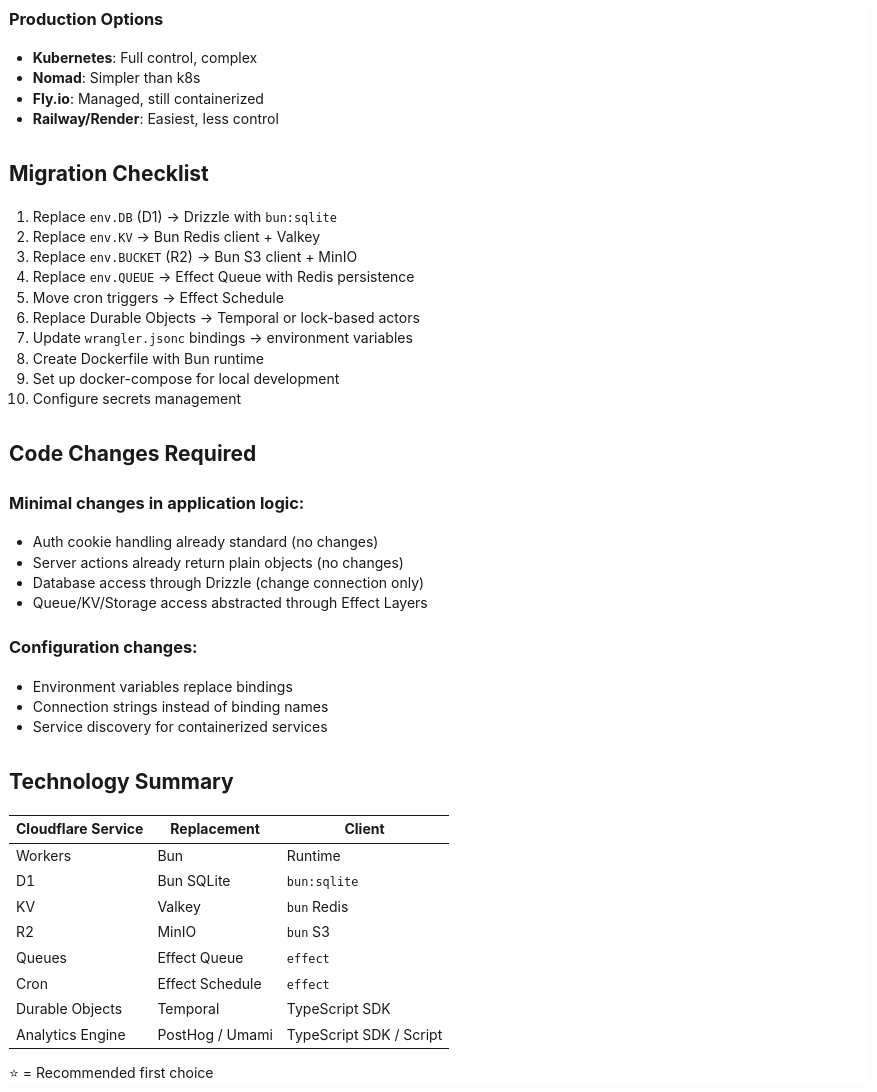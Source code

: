 ### Production Options
- **Kubernetes**: Full control, complex
- **Nomad**: Simpler than k8s
- **Fly.io**: Managed, still containerized
- **Railway/Render**: Easiest, less control

## Migration Checklist

1. Replace `env.DB` (D1) → Drizzle with `bun:sqlite`
2. Replace `env.KV` → Bun Redis client + Valkey
3. Replace `env.BUCKET` (R2) → Bun S3 client + MinIO
4. Replace `env.QUEUE` → Effect Queue with Redis persistence
5. Move cron triggers → Effect Schedule
6. Replace Durable Objects → Temporal or lock-based actors
7. Update `wrangler.jsonc` bindings → environment variables
8. Create Dockerfile with Bun runtime
9. Set up docker-compose for local development
10. Configure secrets management

## Code Changes Required

### Minimal changes in application logic:
- Auth cookie handling already standard (no changes)
- Server actions already return plain objects (no changes)
- Database access through Drizzle (change connection only)
- Queue/KV/Storage access abstracted through Effect Layers

### Configuration changes:
- Environment variables replace bindings
- Connection strings instead of binding names
- Service discovery for containerized services

## Technology Summary

| Cloudflare Service | Replacement | Client |
|-------------------|-------------|---------|
| Workers | Bun | Runtime |
| D1 | Bun SQLite | `bun:sqlite` |
| KV | Valkey | `bun` Redis |
| R2 | MinIO | `bun` S3 |
| Queues | Effect Queue | `effect` |
| Cron | Effect Schedule | `effect` |
| Durable Objects | Temporal | TypeScript SDK |
| Analytics Engine | PostHog / Umami | TypeScript SDK / Script |

⭐ = Recommended first choice
